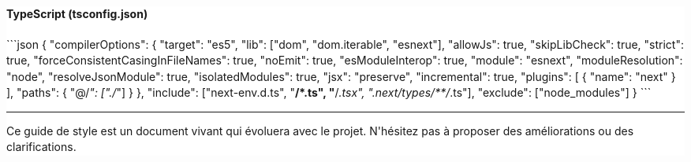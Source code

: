 #### TypeScript (tsconfig.json)

\`\`\`json
{
  "compilerOptions": {
    "target": "es5",
    "lib": ["dom", "dom.iterable", "esnext"],
    "allowJs": true,
    "skipLibCheck": true,
    "strict": true,
    "forceConsistentCasingInFileNames": true,
    "noEmit": true,
    "esModuleInterop": true,
    "module": "esnext",
    "moduleResolution": "node",
    "resolveJsonModule": true,
    "isolatedModules": true,
    "jsx": "preserve",
    "incremental": true,
    "plugins": [
      {
        "name": "next"
      }
    ],
    "paths": {
      "@/*": ["./*"]
    }
  },
  "include": ["next-env.d.ts", "**/*.ts", "**/*.tsx", ".next/types/**/*.ts"],
  "exclude": ["node_modules"]
}
\`\`\`

---

Ce guide de style est un document vivant qui évoluera avec le projet. N'hésitez pas à proposer des améliorations ou des clarifications.
